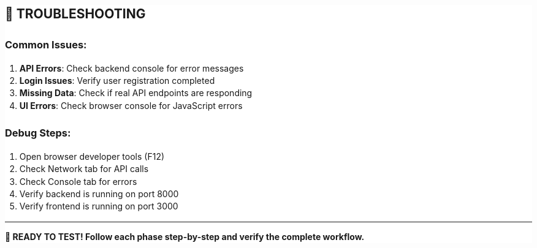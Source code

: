 
## 🚨 **TROUBLESHOOTING**

### **Common Issues:**
1. **API Errors**: Check backend console for error messages
2. **Login Issues**: Verify user registration completed
3. **Missing Data**: Check if real API endpoints are responding
4. **UI Errors**: Check browser console for JavaScript errors

### **Debug Steps:**
1. Open browser developer tools (F12)
2. Check Network tab for API calls
3. Check Console tab for errors
4. Verify backend is running on port 8000
5. Verify frontend is running on port 3000

---

**🎉 READY TO TEST! Follow each phase step-by-step and verify the complete workflow.** 